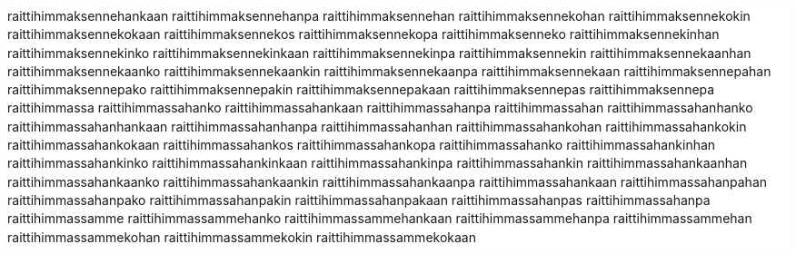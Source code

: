 raittihimmaksennehankaan
raittihimmaksennehanpa
raittihimmaksennehan
raittihimmaksennekohan
raittihimmaksennekokin
raittihimmaksennekokaan
raittihimmaksennekos
raittihimmaksennekopa
raittihimmaksenneko
raittihimmaksennekinhan
raittihimmaksennekinko
raittihimmaksennekinkaan
raittihimmaksennekinpa
raittihimmaksennekin
raittihimmaksennekaanhan
raittihimmaksennekaanko
raittihimmaksennekaankin
raittihimmaksennekaanpa
raittihimmaksennekaan
raittihimmaksennepahan
raittihimmaksennepako
raittihimmaksennepakin
raittihimmaksennepakaan
raittihimmaksennepas
raittihimmaksennepa
raittihimmassa
raittihimmassahanko
raittihimmassahankaan
raittihimmassahanpa
raittihimmassahan
raittihimmassahanhanko
raittihimmassahanhankaan
raittihimmassahanhanpa
raittihimmassahanhan
raittihimmassahankohan
raittihimmassahankokin
raittihimmassahankokaan
raittihimmassahankos
raittihimmassahankopa
raittihimmassahanko
raittihimmassahankinhan
raittihimmassahankinko
raittihimmassahankinkaan
raittihimmassahankinpa
raittihimmassahankin
raittihimmassahankaanhan
raittihimmassahankaanko
raittihimmassahankaankin
raittihimmassahankaanpa
raittihimmassahankaan
raittihimmassahanpahan
raittihimmassahanpako
raittihimmassahanpakin
raittihimmassahanpakaan
raittihimmassahanpas
raittihimmassahanpa
raittihimmassamme
raittihimmassammehanko
raittihimmassammehankaan
raittihimmassammehanpa
raittihimmassammehan
raittihimmassammekohan
raittihimmassammekokin
raittihimmassammekokaan